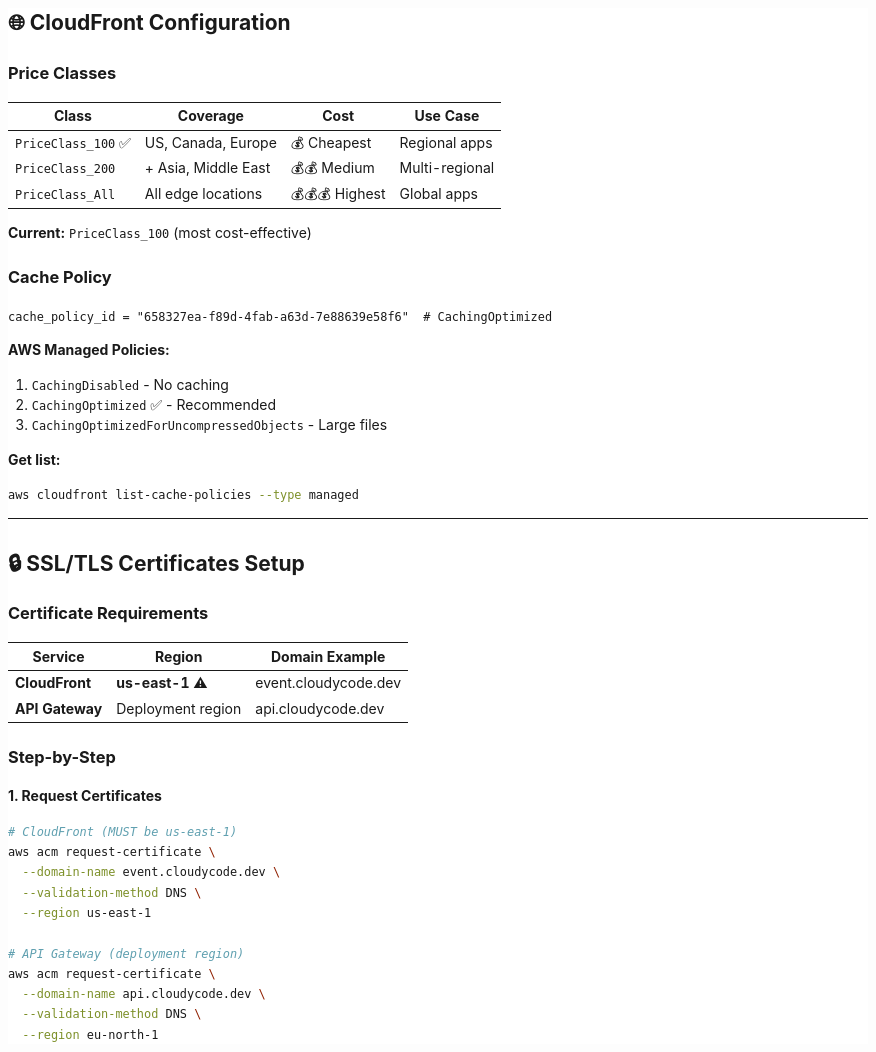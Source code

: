 
## 🌐 CloudFront Configuration

### Price Classes

| Class | Coverage | Cost | Use Case |
|-------|----------|------|----------|
| `PriceClass_100` ✅ | US, Canada, Europe | 💰 Cheapest | Regional apps |
| `PriceClass_200` | + Asia, Middle East | 💰💰 Medium | Multi-regional |
| `PriceClass_All` | All edge locations | 💰💰💰 Highest | Global apps |

**Current:** `PriceClass_100` (most cost-effective)

### Cache Policy

```hcl
cache_policy_id = "658327ea-f89d-4fab-a63d-7e88639e58f6"  # CachingOptimized
```

**AWS Managed Policies:**
1. `CachingDisabled` - No caching
2. `CachingOptimized` ✅ - Recommended
3. `CachingOptimizedForUncompressedObjects` - Large files

**Get list:**
```bash
aws cloudfront list-cache-policies --type managed
```

---

## 🔒 SSL/TLS Certificates Setup

### Certificate Requirements

| Service | Region | Domain Example |
|---------|--------|----------------|
| **CloudFront** | **us-east-1** ⚠️ | event.cloudycode.dev |
| **API Gateway** | Deployment region | api.cloudycode.dev |

### Step-by-Step

**1. Request Certificates**
```bash
# CloudFront (MUST be us-east-1)
aws acm request-certificate \
  --domain-name event.cloudycode.dev \
  --validation-method DNS \
  --region us-east-1

# API Gateway (deployment region)
aws acm request-certificate \
  --domain-name api.cloudycode.dev \
  --validation-method DNS \
  --region eu-north-1
```
